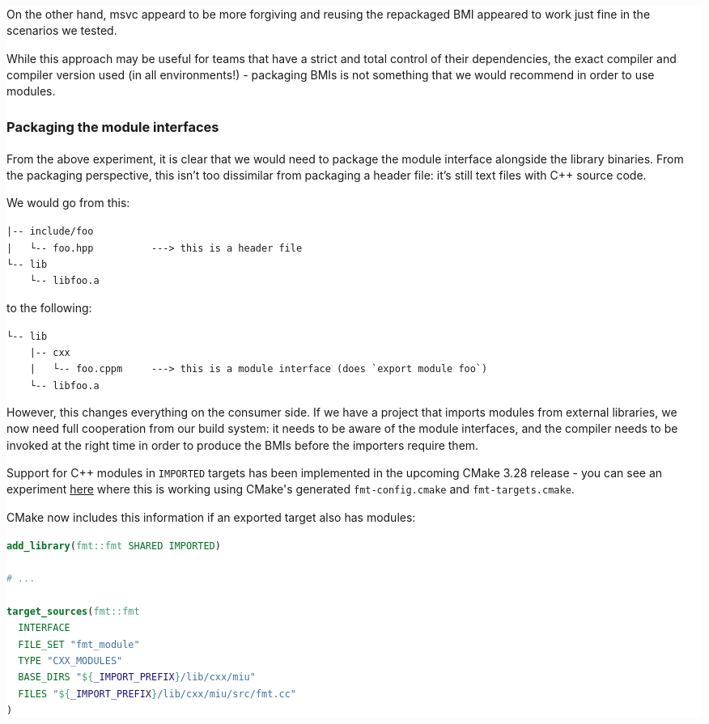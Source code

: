 On the other hand, msvc appeard to be more forgiving and reusing the repackaged BMI appeared to work just fine in the scenarios we tested. 

While this approach may be useful for teams that have a strict and total control of their dependencies, the exact compiler and compiler version used (in all environments!) - packaging BMIs is not something that we would recommend in order to use modules.

### Packaging the module interfaces

From the above experiment, it is clear that we would need to package the module interface alongside the library binaries. From the packaging perspective, this isn’t too dissimilar from packaging a header file: it’s still text files with C++ source code. 

We would go from this:
```
|-- include/foo
|   └-- foo.hpp          ---> this is a header file
└-- lib
    └-- libfoo.a
```

to the following:
```
└-- lib
    |-- cxx
    |   └-- foo.cppm     ---> this is a module interface (does `export module foo`)
    └-- libfoo.a
```

However, this changes everything on the consumer side. If we have a project that imports modules from external libraries, we now need full cooperation from our build system: it needs to be aware of the module interfaces, and the compiler needs to be invoked at the right time in order to produce the BMIs before the importers require them.

Support for C++ modules in `IMPORTED` targets has been implemented in the upcoming CMake 3.28 release - you can see an experiment [here](https://github.com/jcar87/cxx-module-packaging/blob/main/experiments/03-imported-targets/) where this is working using CMake's generated `fmt-config.cmake` and `fmt-targets.cmake`. 

CMake now includes this information if an exported target also has modules:

```cmake
add_library(fmt::fmt SHARED IMPORTED)

# ... 

target_sources(fmt::fmt
  INTERFACE
  FILE_SET "fmt_module"
  TYPE "CXX_MODULES"
  BASE_DIRS "${_IMPORT_PREFIX}/lib/cxx/miu"
  FILES "${_IMPORT_PREFIX}/lib/cxx/miu/src/fmt.cc"
)

```
